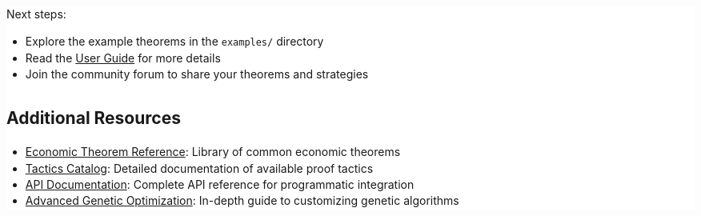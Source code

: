 Next steps:
- Explore the example theorems in the `examples/` directory
- Read the [User Guide](USER-GUIDE-ECONOMIC-THEOREM-PROVING.md) for more details
- Join the community forum to share your theorems and strategies

## Additional Resources

- [Economic Theorem Reference](ECONOMIC-THEOREM-REFERENCE.md): Library of common economic theorems
- [Tactics Catalog](TACTICS-CATALOG.md): Detailed documentation of available proof tactics
- [API Documentation](API-REFERENCE.md): Complete API reference for programmatic integration
- [Advanced Genetic Optimization](GENETIC-OPTIMIZATION-GUIDE.md): In-depth guide to customizing genetic algorithms